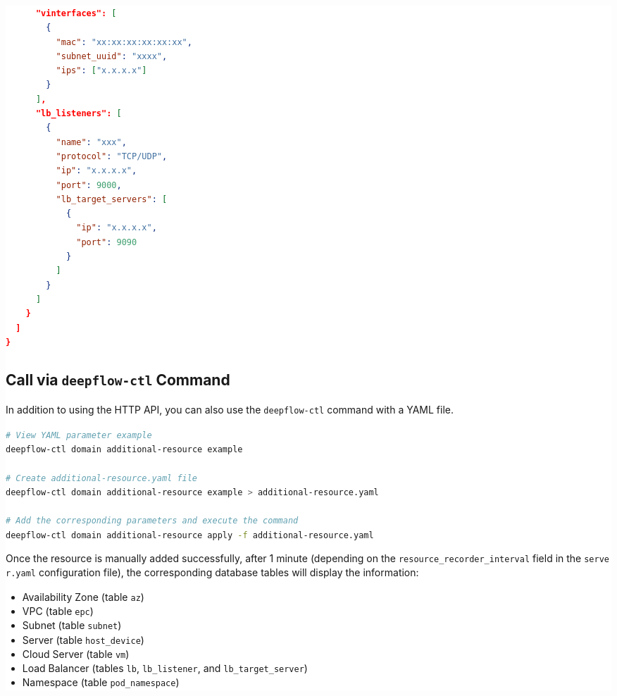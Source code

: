 ```json
      "vinterfaces": [
        {
          "mac": "xx:xx:xx:xx:xx:xx",
          "subnet_uuid": "xxxx",
          "ips": ["x.x.x.x"]
        }
      ],
      "lb_listeners": [
        {
          "name": "xxx",
          "protocol": "TCP/UDP",
          "ip": "x.x.x.x",
          "port": 9000,
          "lb_target_servers": [
            {
              "ip": "x.x.x.x",
              "port": 9090
            }
          ]
        }
      ]
    }
  ]
}
```

## Call via `deepflow-ctl` Command

In addition to using the HTTP API, you can also use the `deepflow-ctl` command with a YAML file.

```bash
# View YAML parameter example
deepflow-ctl domain additional-resource example

# Create additional-resource.yaml file
deepflow-ctl domain additional-resource example > additional-resource.yaml

# Add the corresponding parameters and execute the command
deepflow-ctl domain additional-resource apply -f additional-resource.yaml
```

Once the resource is manually added successfully, after 1 minute (depending on the `resource_recorder_interval` field in the `server.yaml` configuration file), the corresponding database tables will display the information:

- Availability Zone (table `az`)
- VPC (table `epc`)
- Subnet (table `subnet`)
- Server (table `host_device`)
- Cloud Server (table `vm`)
- Load Balancer (tables `lb`, `lb_listener`, and `lb_target_server`)
- Namespace (table `pod_namespace`)
